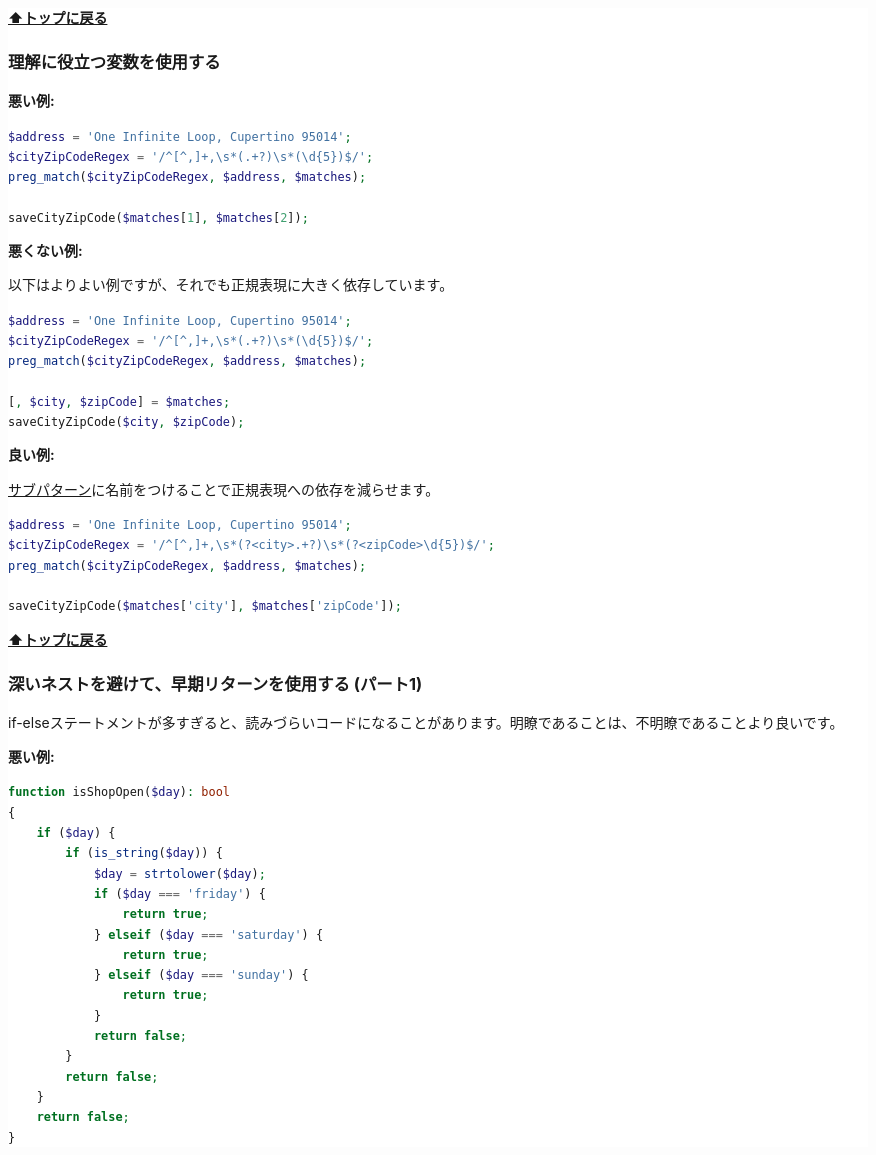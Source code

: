**[⬆トップに戻る](#目次)**

### 理解に役立つ変数を使用する

**悪い例:**

```php
$address = 'One Infinite Loop, Cupertino 95014';
$cityZipCodeRegex = '/^[^,]+,\s*(.+?)\s*(\d{5})$/';
preg_match($cityZipCodeRegex, $address, $matches);

saveCityZipCode($matches[1], $matches[2]);
```

**悪くない例:**

以下はよりよい例ですが、それでも正規表現に大きく依存しています。

```php
$address = 'One Infinite Loop, Cupertino 95014';
$cityZipCodeRegex = '/^[^,]+,\s*(.+?)\s*(\d{5})$/';
preg_match($cityZipCodeRegex, $address, $matches);

[, $city, $zipCode] = $matches;
saveCityZipCode($city, $zipCode);
```

**良い例:**

[サブパターン](https://www.php.net/manual/ja/regexp.reference.subpatterns.php)に名前をつけることで正規表現への依存を減らせます。

```php
$address = 'One Infinite Loop, Cupertino 95014';
$cityZipCodeRegex = '/^[^,]+,\s*(?<city>.+?)\s*(?<zipCode>\d{5})$/';
preg_match($cityZipCodeRegex, $address, $matches);

saveCityZipCode($matches['city'], $matches['zipCode']);
```

**[⬆トップに戻る](#目次)**

### 深いネストを避けて、早期リターンを使用する (パート1)

if-elseステートメントが多すぎると、読みづらいコードになることがあります。明瞭であることは、不明瞭であることより良いです。

**悪い例:**

```php
function isShopOpen($day): bool
{
    if ($day) {
        if (is_string($day)) {
            $day = strtolower($day);
            if ($day === 'friday') {
                return true;
            } elseif ($day === 'saturday') {
                return true;
            } elseif ($day === 'sunday') {
                return true;
            }
            return false;
        }
        return false;
    }
    return false;
}
```
